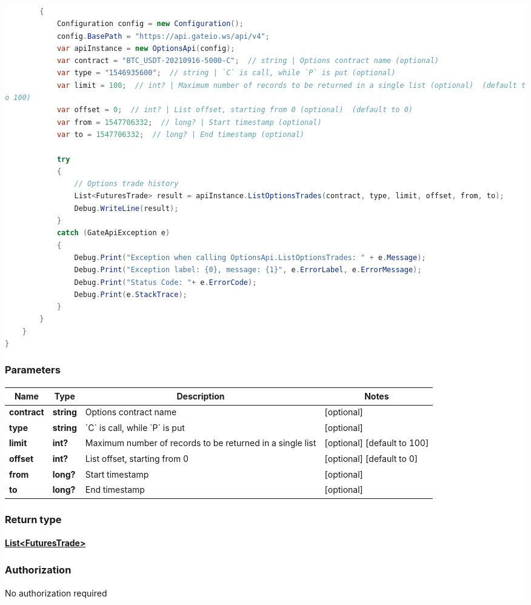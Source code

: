 ```csharp
        {
            Configuration config = new Configuration();
            config.BasePath = "https://api.gateio.ws/api/v4";
            var apiInstance = new OptionsApi(config);
            var contract = "BTC_USDT-20210916-5000-C";  // string | Options contract name (optional) 
            var type = "1546935600";  // string | `C` is call, while `P` is put (optional) 
            var limit = 100;  // int? | Maximum number of records to be returned in a single list (optional)  (default to 100)
            var offset = 0;  // int? | List offset, starting from 0 (optional)  (default to 0)
            var from = 1547706332;  // long? | Start timestamp (optional) 
            var to = 1547706332;  // long? | End timestamp (optional) 

            try
            {
                // Options trade history
                List<FuturesTrade> result = apiInstance.ListOptionsTrades(contract, type, limit, offset, from, to);
                Debug.WriteLine(result);
            }
            catch (GateApiException e)
            {
                Debug.Print("Exception when calling OptionsApi.ListOptionsTrades: " + e.Message);
                Debug.Print("Exception label: {0}, message: {1}", e.ErrorLabel, e.ErrorMessage);
                Debug.Print("Status Code: "+ e.ErrorCode);
                Debug.Print(e.StackTrace);
            }
        }
    }
}
```

### Parameters

Name | Type | Description  | Notes
------------- | ------------- | ------------- | -------------
 **contract** | **string**| Options contract name | [optional] 
 **type** | **string**| &#x60;C&#x60; is call, while &#x60;P&#x60; is put | [optional] 
 **limit** | **int?**| Maximum number of records to be returned in a single list | [optional] [default to 100]
 **offset** | **int?**| List offset, starting from 0 | [optional] [default to 0]
 **from** | **long?**| Start timestamp | [optional] 
 **to** | **long?**| End timestamp | [optional] 

### Return type

[**List&lt;FuturesTrade&gt;**](FuturesTrade.md)

### Authorization

No authorization required
